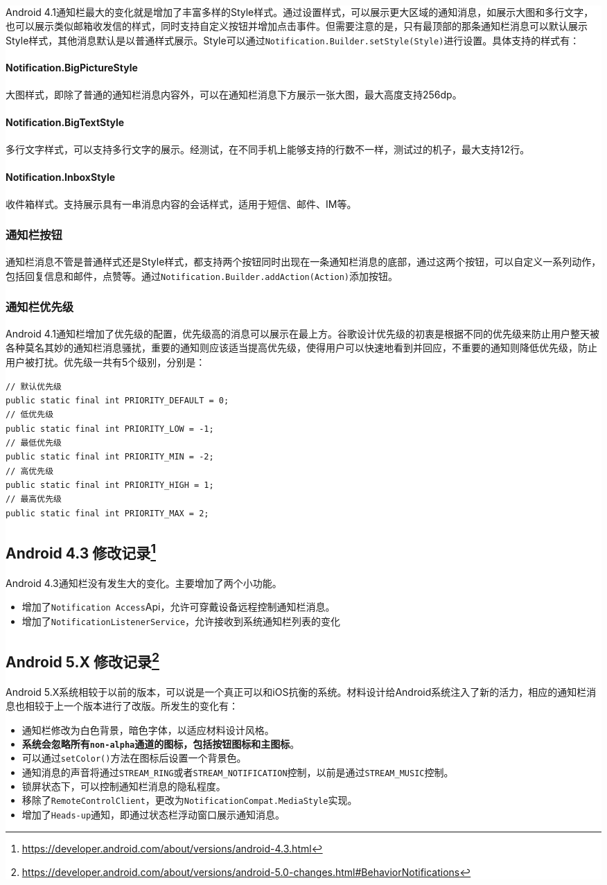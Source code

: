 Android 4.1通知栏最大的变化就是增加了丰富多样的Style样式。通过设置样式，可以展示更大区域的通知消息，如展示大图和多行文字，也可以展示类似邮箱收发信的样式，同时支持自定义按钮并增加点击事件。但需要注意的是，只有最顶部的那条通知栏消息可以默认展示Style样式，其他消息默认是以普通样式展示。Style可以通过`Notification.Builder.setStyle(Style)`进行设置。具体支持的样式有：

#### Notification.BigPictureStyle

大图样式，即除了普通的通知栏消息内容外，可以在通知栏消息下方展示一张大图，最大高度支持256dp。

#### Notification.BigTextStyle

多行文字样式，可以支持多行文字的展示。经测试，在不同手机上能够支持的行数不一样，测试过的机子，最大支持12行。

#### Notification.InboxStyle

收件箱样式。支持展示具有一串消息内容的会话样式，适用于短信、邮件、IM等。

### 通知栏按钮

通知栏消息不管是普通样式还是Style样式，都支持两个按钮同时出现在一条通知栏消息的底部，通过这两个按钮，可以自定义一系列动作，包括回复信息和邮件，点赞等。通过`Notification.Builder.addAction(Action)`添加按钮。

### 通知栏优先级

Android 4.1通知栏增加了优先级的配置，优先级高的消息可以展示在最上方。谷歌设计优先级的初衷是根据不同的优先级来防止用户整天被各种莫名其妙的通知栏消息骚扰，重要的通知则应该适当提高优先级，使得用户可以快速地看到并回应，不重要的通知则降低优先级，防止用户被打扰。优先级一共有5个级别，分别是：
	
	// 默认优先级
    public static final int PRIORITY_DEFAULT = 0;
    // 低优先级
    public static final int PRIORITY_LOW = -1;
    // 最低优先级
    public static final int PRIORITY_MIN = -2;
    // 高优先级
    public static final int PRIORITY_HIGH = 1;
    // 最高优先级
    public static final int PRIORITY_MAX = 2;


## Android 4.3 修改记录[^6]

Android 4.3通知栏没有发生大的变化。主要增加了两个小功能。

* 增加了`Notification Access`Api，允许可穿戴设备远程控制通知栏消息。
* 增加了`NotificationListenerService`，允许接收到系统通知栏列表的变化

## Android 5.X 修改记录[^7]

Android 5.X系统相较于以前的版本，可以说是一个真正可以和iOS抗衡的系统。材料设计给Android系统注入了新的活力，相应的通知栏消息也相较于上一个版本进行了改版。所发生的变化有：

* 通知栏修改为白色背景，暗色字体，以适应材料设计风格。
* **系统会忽略所有`non-alpha`通道的图标，包括按钮图标和主图标**。
* 可以通过`setColor()`方法在图标后设置一个背景色。
* 通知消息的声音将通过`STREAM_RING`或者`STREAM_NOTIFICATION`控制，以前是通过`STREAM_MUSIC`控制。
* 锁屏状态下，可以控制通知栏消息的隐私程度。
* 移除了`RemoteControlClient`，更改为`NotificationCompat.MediaStyle`实现。
* 增加了`Heads-up`通知，即通过状态栏浮动窗口展示通知消息。


[^1]: <https://arstechnica.com/gadgets/2016/10/building-android-a-40000-word-history-of-googles-mobile-os/8/#h1>
[^2]: <https://arstechnica.com/gadgets/2016/10/building-android-a-40000-word-history-of-googles-mobile-os/10/#2.0eclair>
[^3]: <https://arstechnica.com/gadgets/2016/10/building-android-a-40000-word-history-of-googles-mobile-os/16/#honeycomb>
[^4]: <https://developer.android.com/about/versions/android-4.1.html>
[^5]: <http://www.androidpolice.com/2012/07/04/getting-to-know-android-4-1-part-2-the-glorious-new-notifications-size-matters/>
[^6]: <https://developer.android.com/about/versions/android-4.3.html>
[^7]: <https://developer.android.com/about/versions/android-5.0-changes.html#BehaviorNotifications>
[^8]: <https://developer.android.com/about/versions/marshmallow/android-6.0-changes.html>
[^9]: <https://developer.android.com/guide/topics/appwidgets/index.html#CreatingLayout>
[^10]: <http://emojipedia.org/unicode-11.0/>
[^11]: <http://emojipedia.org/emoji-6.0/>
[^12]: <http://emojipedia.org>
[^13]: <http://blog.csdn.net/guolin_blog/article/details/50945228>
[^14]: <http://iconhandbook.co.uk/reference/chart/android/>
[^15]: <https://developer.android.com/preview/api-overview.html>
[^16]: <http://developers.googleblog.cn/2017/03/android-o-developer-preview.html>